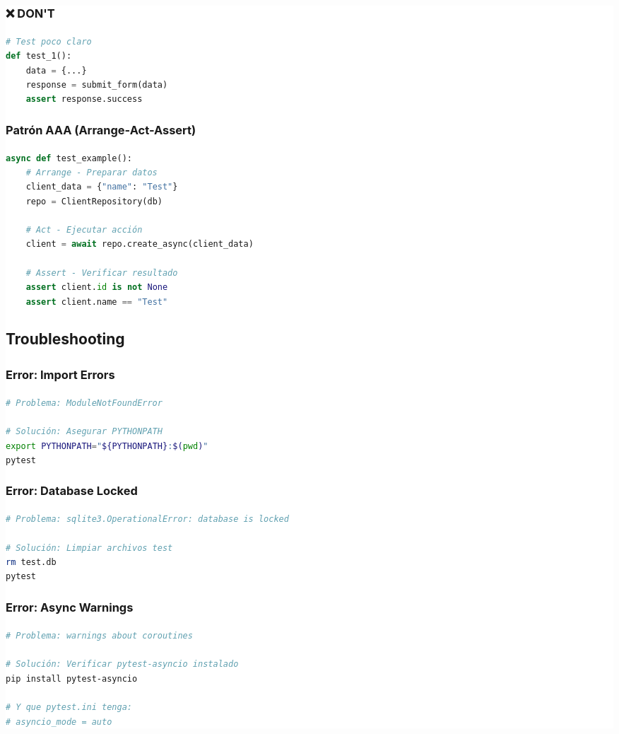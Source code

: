 ### ❌ DON'T

```python
# Test poco claro
def test_1():
    data = {...}
    response = submit_form(data)
    assert response.success
```

### Patrón AAA (Arrange-Act-Assert)

```python
async def test_example():
    # Arrange - Preparar datos
    client_data = {"name": "Test"}
    repo = ClientRepository(db)
    
    # Act - Ejecutar acción
    client = await repo.create_async(client_data)
    
    # Assert - Verificar resultado
    assert client.id is not None
    assert client.name == "Test"
```

## Troubleshooting

### Error: Import Errors

```bash
# Problema: ModuleNotFoundError

# Solución: Asegurar PYTHONPATH
export PYTHONPATH="${PYTHONPATH}:$(pwd)"
pytest
```

### Error: Database Locked

```bash
# Problema: sqlite3.OperationalError: database is locked

# Solución: Limpiar archivos test
rm test.db
pytest
```

### Error: Async Warnings

```bash
# Problema: warnings about coroutines

# Solución: Verificar pytest-asyncio instalado
pip install pytest-asyncio

# Y que pytest.ini tenga:
# asyncio_mode = auto
```
